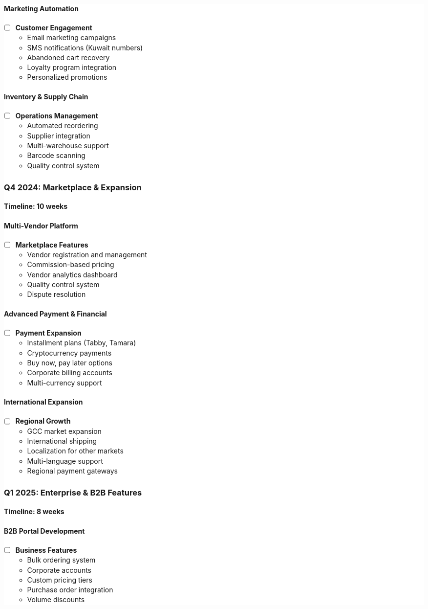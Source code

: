 #### Marketing Automation
- [ ] **Customer Engagement**
  - Email marketing campaigns
  - SMS notifications (Kuwait numbers)
  - Abandoned cart recovery
  - Loyalty program integration
  - Personalized promotions

#### Inventory & Supply Chain
- [ ] **Operations Management**
  - Automated reordering
  - Supplier integration
  - Multi-warehouse support
  - Barcode scanning
  - Quality control system

### Q4 2024: Marketplace & Expansion
**Timeline: 10 weeks**

#### Multi-Vendor Platform
- [ ] **Marketplace Features**
  - Vendor registration and management
  - Commission-based pricing
  - Vendor analytics dashboard
  - Quality control system
  - Dispute resolution

#### Advanced Payment & Financial
- [ ] **Payment Expansion**
  - Installment plans (Tabby, Tamara)
  - Cryptocurrency payments
  - Buy now, pay later options
  - Corporate billing accounts
  - Multi-currency support

#### International Expansion
- [ ] **Regional Growth**
  - GCC market expansion
  - International shipping
  - Localization for other markets
  - Multi-language support
  - Regional payment gateways

### Q1 2025: Enterprise & B2B Features
**Timeline: 8 weeks**

#### B2B Portal Development
- [ ] **Business Features**
  - Bulk ordering system
  - Corporate accounts
  - Custom pricing tiers
  - Purchase order integration
  - Volume discounts
